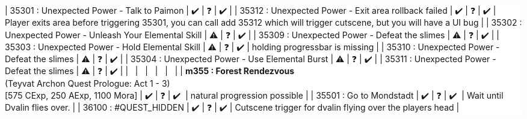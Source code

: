 | 35301 : Unexpected Power - Talk to Paimon                                                                                                                                            | ✔️                                                                                                              | ❓                   | ✔️                           |
| 35312 : Unexpected Power - Exit area rollback failed                                                                                                                                 | ✔️                                                                                                              | ❓                   | ✔️                           | Player exits area before triggering 35301, you can call add 35312 which will trigger cutscene, but you will have a UI bug                                                                                                                                                 |
| 35302 : Unexpected Power - Unleash Your Elemental Skill                                                                                                                              | ⚠️                                                                                                              | ❓                   | ✔️                           |
| 35309 : Unexpected Power - Defeat the slimes                                                                                                                                         | ⚠️                                                                                                              | ❓                   | ✔️                           |
| 35303 : Unexpected Power - Hold Elemental Skill                                                                                                                                      | ⚠️                                                                                                              | ❓                   | ✔️                           | holding progressbar is missing                                                                                                                                                                                                                                            |
| 35310 : Unexpected Power - Defeat the slimes                                                                                                                                         | ⚠️                                                                                                              | ❓                   | ✔️                           |
| 35304 : Unexpected Power - Use Elemental Burst                                                                                                                                       | ⚠️                                                                                                              | ❓                   | ✔️                           |
| 35311 : Unexpected Power - Defeat the slimes                                                                                                                                         | ⚠️                                                                                                              | ❓                   | ✔️                           |
|                                                                                                                                                                                      |                                                                                                                 |                     |                              |                                                                                                                                                                                                                                                                           |
| **m355 : Forest Rendezvous**<br />(Teyvat Archon Quest Prologue: Act 1 - 3)<br />[575 CExp, 250 AExp, 1100 Mora]                                                                     | ✔️                                                                                                              | ❓                   | ✔️                           | natural progression possible                                                                                                                                                                                                                                              |
| 35501 : Go to Mondstadt                                                                                                                                                              | ✔️                                                                                                              | ❓                   | ✔️                           | Wait until Dvalin flies over.                                                                                                                                                                                                                                             |
| 36100 : #QUEST_HIDDEN                                                                                                                                                                | ✔️                                                                                                              | ❓                   | ✔️                           | Cutscene trigger for dvalin flying over the players head                                                                                                                                                                                                                  |